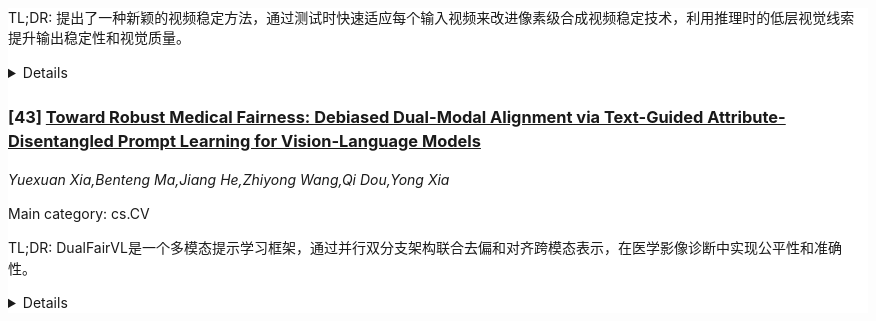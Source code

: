 TL;DR: 提出了一种新颖的视频稳定方法，通过测试时快速适应每个输入视频来改进像素级合成视频稳定技术，利用推理时的低层视觉线索提升输出稳定性和视觉质量。


<details><summary>Details</summary></details>


### [43] [Toward Robust Medical Fairness: Debiased Dual-Modal Alignment via Text-Guided Attribute-Disentangled Prompt Learning for Vision-Language Models](https://arxiv.org/abs/2508.18886)
*Yuexuan Xia,Benteng Ma,Jiang He,Zhiyong Wang,Qi Dou,Yong Xia*

Main category: cs.CV

TL;DR: DualFairVL是一个多模态提示学习框架，通过并行双分支架构联合去偏和对齐跨模态表示，在医学影像诊断中实现公平性和准确性。


<details>
  <summary>Details</summary>
Motivation: 医学诊断中确保跨人口群体的公平性至关重要，特别是在成像设备和临床实践变化导致的分布偏移下。现有去偏方法通常独立处理视觉和文本模态，存在残留的跨模态不对齐和公平性差距。

Method: 采用并行双分支架构分离敏感属性和目标属性，构建近似正交的文本锚点指导跨注意力机制，使用超网络生成实例感知的视觉提示，并应用基于原型的正则化来加强特征分离和对齐。

Result: 在8个医学影像数据集上的实验表明，DualFairVL在分布内和分布外设置下均实现了最先进的公平性和准确性，仅使用360万可训练参数就优于全微调和参数高效基线方法。

Conclusion: 该框架有效解决了跨模态不对齐问题，在医学影像诊断中实现了公平性和鲁棒性的双重提升，为多模态公平学习提供了新思路。

Abstract: Ensuring fairness across demographic groups in medical diagnosis is essential
for equitable healthcare, particularly under distribution shifts caused by
variations in imaging equipment and clinical practice. Vision-language models
(VLMs) exhibit strong generalization, and text prompts encode identity
attributes, enabling explicit identification and removal of sensitive
directions. However, existing debiasing approaches typically address vision and
text modalities independently, leaving residual cross-modal misalignment and
fairness gaps. To address this challenge, we propose DualFairVL, a multimodal
prompt-learning framework that jointly debiases and aligns cross-modal
representations. DualFairVL employs a parallel dual-branch architecture that
separates sensitive and target attributes, enabling disentangled yet aligned
representations across modalities. Approximately orthogonal text anchors are
constructed via linear projections, guiding cross-attention mechanisms to
